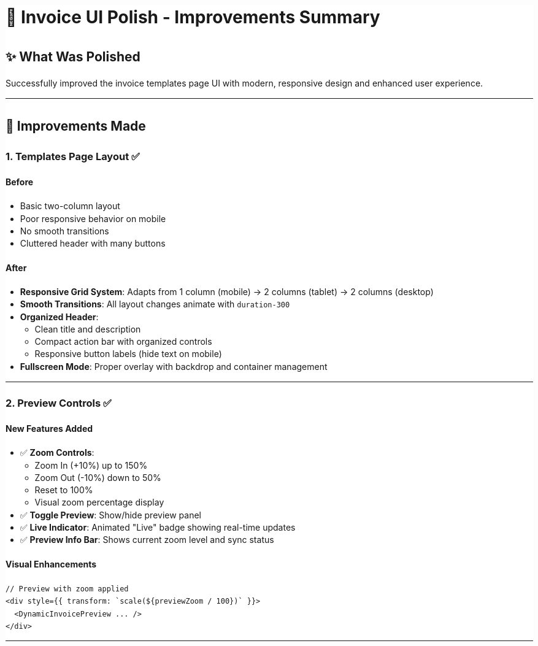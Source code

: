 # 🎨 Invoice UI Polish - Improvements Summary

## ✨ What Was Polished

Successfully improved the invoice templates page UI with modern, responsive design and enhanced user experience.

---

## 🎯 Improvements Made

### **1. Templates Page Layout** ✅

#### **Before**
- Basic two-column layout
- Poor responsive behavior on mobile
- No smooth transitions
- Cluttered header with many buttons

#### **After**
- **Responsive Grid System**: Adapts from 1 column (mobile) → 2 columns (tablet) → 2 columns (desktop)
- **Smooth Transitions**: All layout changes animate with `duration-300`
- **Organized Header**: 
  - Clean title and description
  - Compact action bar with organized controls
  - Responsive button labels (hide text on mobile)
- **Fullscreen Mode**: Proper overlay with backdrop and container management

---

### **2. Preview Controls** ✅

#### **New Features Added**
- ✅ **Zoom Controls**: 
  - Zoom In (+10%) up to 150%
  - Zoom Out (-10%) down to 50%
  - Reset to 100%
  - Visual zoom percentage display
- ✅ **Toggle Preview**: Show/hide preview panel
- ✅ **Live Indicator**: Animated "Live" badge showing real-time updates
- ✅ **Preview Info Bar**: Shows current zoom level and sync status

#### **Visual Enhancements**
```tsx
// Preview with zoom applied
<div style={{ transform: `scale(${previewZoom / 100})` }}>
  <DynamicInvoicePreview ... />
</div>
```

---